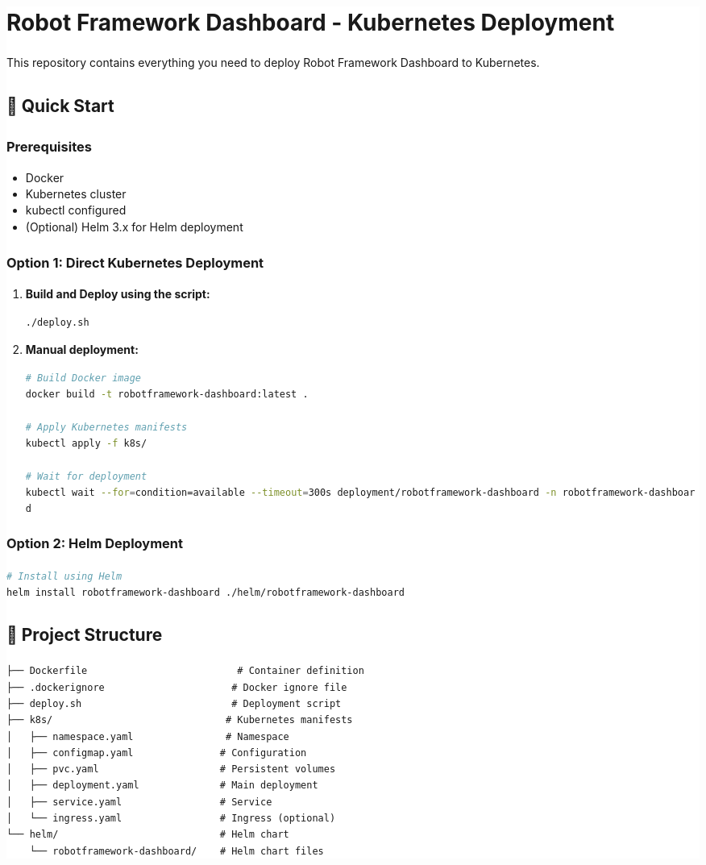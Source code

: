 # Robot Framework Dashboard - Kubernetes Deployment

This repository contains everything you need to deploy Robot Framework Dashboard to Kubernetes.

## 🚀 Quick Start

### Prerequisites

- Docker
- Kubernetes cluster
- kubectl configured
- (Optional) Helm 3.x for Helm deployment

### Option 1: Direct Kubernetes Deployment

1. **Build and Deploy using the script:**
   ```bash
   ./deploy.sh
   ```

2. **Manual deployment:**
   ```bash
   # Build Docker image
   docker build -t robotframework-dashboard:latest .
   
   # Apply Kubernetes manifests
   kubectl apply -f k8s/
   
   # Wait for deployment
   kubectl wait --for=condition=available --timeout=300s deployment/robotframework-dashboard -n robotframework-dashboard
   ```

### Option 2: Helm Deployment

```bash
# Install using Helm
helm install robotframework-dashboard ./helm/robotframework-dashboard
```

## 📁 Project Structure

```
├── Dockerfile                          # Container definition
├── .dockerignore                      # Docker ignore file
├── deploy.sh                          # Deployment script
├── k8s/                              # Kubernetes manifests
│   ├── namespace.yaml                # Namespace
│   ├── configmap.yaml               # Configuration
│   ├── pvc.yaml                     # Persistent volumes
│   ├── deployment.yaml              # Main deployment
│   ├── service.yaml                 # Service
│   └── ingress.yaml                 # Ingress (optional)
└── helm/                            # Helm chart
    └── robotframework-dashboard/    # Helm chart files
```
